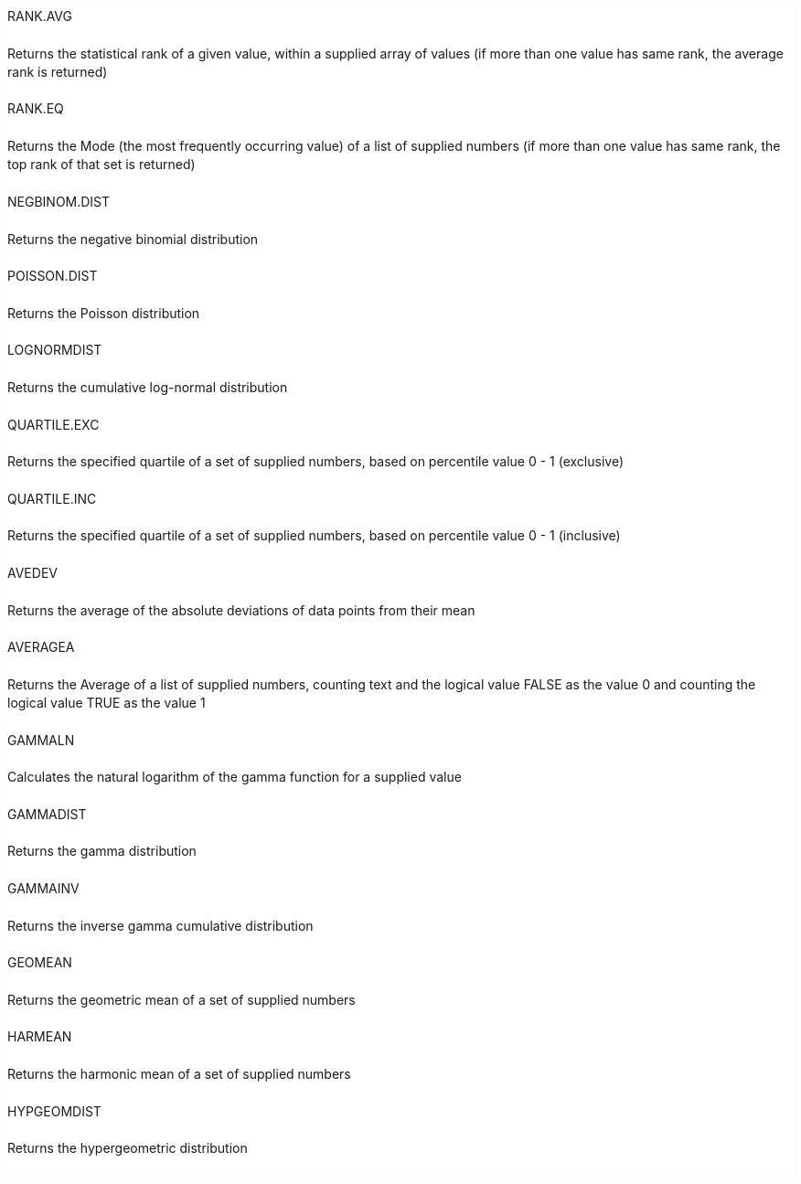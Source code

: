 <td>
RANK.AVG<br/><br/></td><td>
Returns the statistical rank of a given value, within a supplied array of values (if more than one value has same rank, the average rank is returned)<br/><br/></td></tr>
<tr>
<td>
RANK.EQ<br/><br/></td><td>
Returns the Mode (the most frequently occurring value) of a list of supplied numbers (if more than one value has same rank, the top rank of that set is returned)<br/><br/></td></tr>
<tr>
<td>
NEGBINOM.DIST<br/><br/></td><td>
Returns the negative binomial distribution<br/><br/></td></tr>
<tr>
<td>
POISSON.DIST<br/><br/></td><td>
Returns the Poisson distribution<br/><br/></td></tr>
<tr>
<td>
LOGNORMDIST<br/><br/></td><td>
Returns the cumulative log-normal distribution<br/><br/></td></tr>
<tr>
<td>
QUARTILE.EXC<br/><br/></td><td>
Returns the specified quartile of a set of supplied numbers, based on percentile value 0 - 1 (exclusive)<br/><br/></td></tr>
<tr>
<td>
QUARTILE.INC<br/><br/></td><td>
Returns the specified quartile of a set of supplied numbers, based on percentile value 0 - 1 (inclusive)<br/><br/></td></tr>
<tr>
<td>
AVEDEV<br/><br/></td><td>
Returns the average of the absolute deviations of data points from their mean<br/><br/></td></tr>
<tr>
<td>
AVERAGEA<br/><br/></td><td>
Returns the Average of a list of supplied numbers, counting text and the logical value FALSE as the value 0 and counting the logical value TRUE as the value 1<br/><br/></td></tr>
<tr>
<td>
GAMMALN<br/><br/></td><td>
Calculates the natural logarithm of the gamma function for a supplied value<br/><br/></td></tr>
<tr>
<td>
GAMMADIST<br/><br/></td><td>
Returns the gamma distribution<br/><br/></td></tr>
<tr>
<td>
GAMMAINV<br/><br/></td><td>
Returns the inverse gamma cumulative distribution<br/><br/></td></tr>
<tr>
<td>
GEOMEAN<br/><br/></td><td>
Returns the geometric mean of a set of supplied numbers<br/><br/></td></tr>
<tr>
<td>
HARMEAN<br/><br/></td><td>
Returns the harmonic mean of a set of supplied numbers<br/><br/></td></tr>
<tr>
<td>
HYPGEOMDIST<br/><br/></td><td>
Returns the hypergeometric distribution <br/><br/></td></tr>